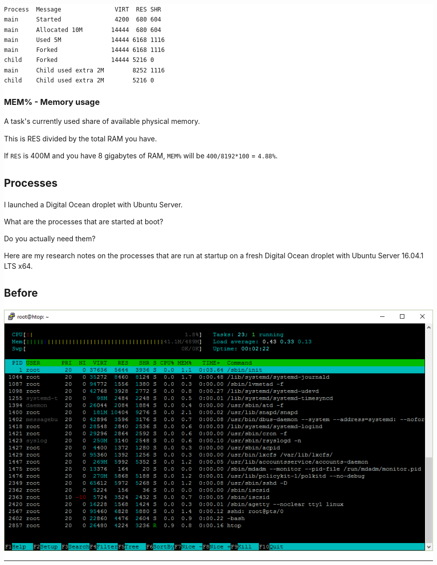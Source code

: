 ```
Process  Message               VIRT  RES SHR
main     Started               4200  680 604
main     Allocated 10M        14444  680 604
main     Used 5M              14444 6168 1116
main     Forked               14444 6168 1116
child    Forked               14444 5216 0
main     Child used extra 2M        8252 1116
child    Child used extra 2M        5216 0
```

### MEM% - Memory usage

A task's currently used share of available physical memory.

This is RES divided by the total RAM you have.

If `RES` is 400M and you have 8 gigabytes of RAM, `MEM%` will be `400/8192*100` = `4.88%`.

## Processes

I launched a Digital Ocean droplet with Ubuntu Server.

What are the processes that are started at boot?

Do you actually need them?

Here are my research notes on the processes that are run at startup on a fresh Digital Ocean droplet with Ubuntu Server 16.04.1 LTS x64.

## Before

![](canyoukillit-before.png)

---